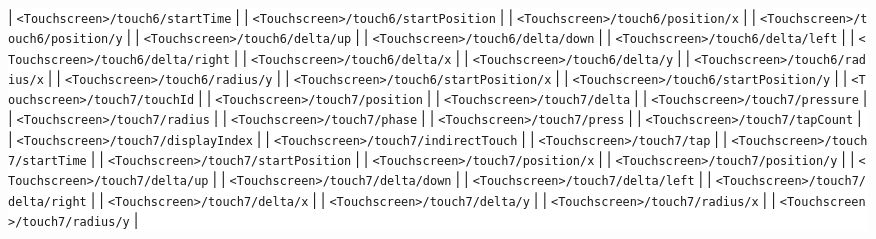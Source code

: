 | `<Touchscreen>/touch6/startTime` |
| `<Touchscreen>/touch6/startPosition` |
| `<Touchscreen>/touch6/position/x` |
| `<Touchscreen>/touch6/position/y` |
| `<Touchscreen>/touch6/delta/up` |
| `<Touchscreen>/touch6/delta/down` |
| `<Touchscreen>/touch6/delta/left` |
| `<Touchscreen>/touch6/delta/right` |
| `<Touchscreen>/touch6/delta/x` |
| `<Touchscreen>/touch6/delta/y` |
| `<Touchscreen>/touch6/radius/x` |
| `<Touchscreen>/touch6/radius/y` |
| `<Touchscreen>/touch6/startPosition/x` |
| `<Touchscreen>/touch6/startPosition/y` |
| `<Touchscreen>/touch7/touchId` |
| `<Touchscreen>/touch7/position` |
| `<Touchscreen>/touch7/delta` |
| `<Touchscreen>/touch7/pressure` |
| `<Touchscreen>/touch7/radius` |
| `<Touchscreen>/touch7/phase` |
| `<Touchscreen>/touch7/press` |
| `<Touchscreen>/touch7/tapCount` |
| `<Touchscreen>/touch7/displayIndex` |
| `<Touchscreen>/touch7/indirectTouch` |
| `<Touchscreen>/touch7/tap` |
| `<Touchscreen>/touch7/startTime` |
| `<Touchscreen>/touch7/startPosition` |
| `<Touchscreen>/touch7/position/x` |
| `<Touchscreen>/touch7/position/y` |
| `<Touchscreen>/touch7/delta/up` |
| `<Touchscreen>/touch7/delta/down` |
| `<Touchscreen>/touch7/delta/left` |
| `<Touchscreen>/touch7/delta/right` |
| `<Touchscreen>/touch7/delta/x` |
| `<Touchscreen>/touch7/delta/y` |
| `<Touchscreen>/touch7/radius/x` |
| `<Touchscreen>/touch7/radius/y` |